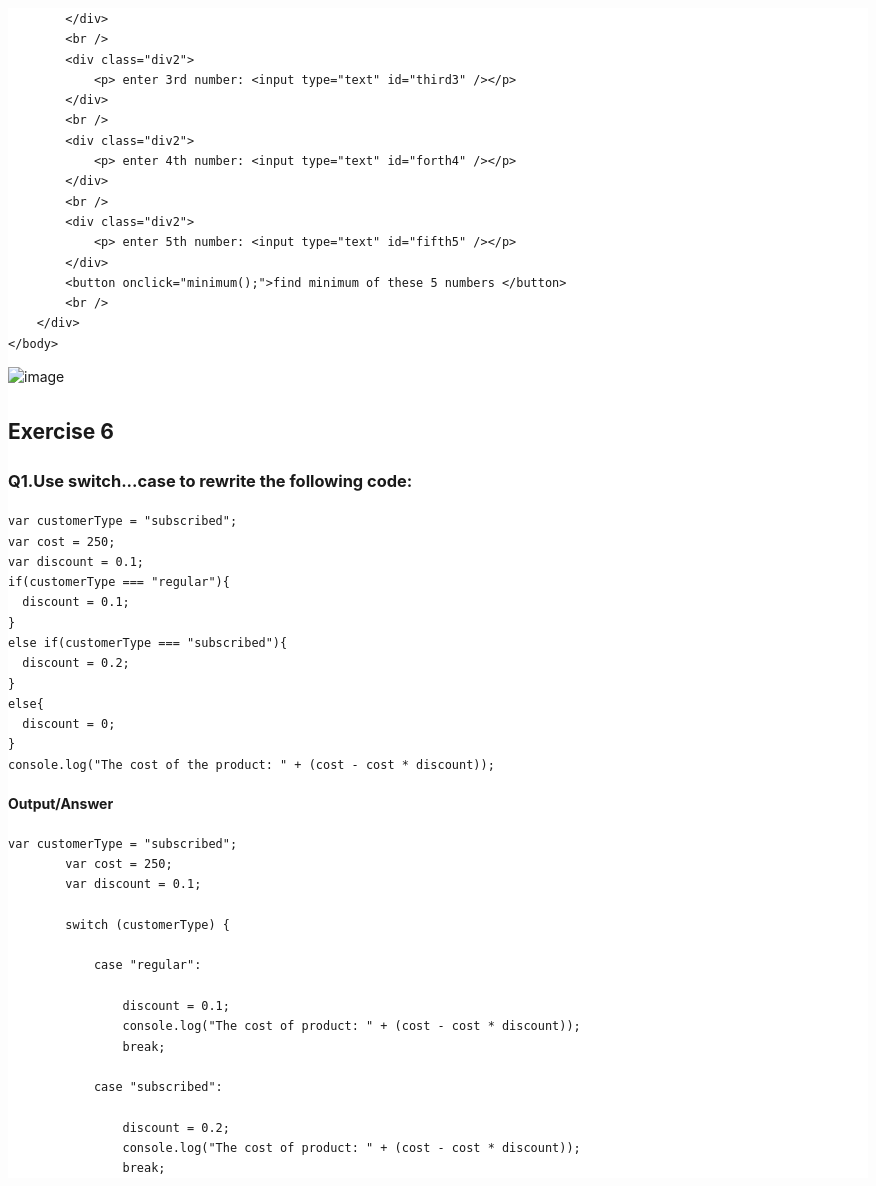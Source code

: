 ```
        </div>
        <br />
        <div class="div2">
            <p> enter 3rd number: <input type="text" id="third3" /></p>
        </div>
        <br />
        <div class="div2">
            <p> enter 4th number: <input type="text" id="forth4" /></p>
        </div>
        <br />
        <div class="div2">
            <p> enter 5th number: <input type="text" id="fifth5" /></p>
        </div>
        <button onclick="minimum();">find minimum of these 5 numbers </button>
        <br />
    </div>
</body>
```

![image](https://cloud.githubusercontent.com/assets/16424306/17208459/76579606-54d6-11e6-98d1-d6883ccf1e6f.png)



## Exercise 6

### Q1.Use switch...case to rewrite the following code:

```
var customerType = "subscribed";
var cost = 250;
var discount = 0.1;
if(customerType === "regular"){
  discount = 0.1;
}
else if(customerType === "subscribed"){
  discount = 0.2;
}
else{
  discount = 0;
}
console.log("The cost of the product: " + (cost - cost * discount));
```

#### Output/Answer

```
var customerType = "subscribed";
        var cost = 250;
        var discount = 0.1;

        switch (customerType) {

            case "regular":
                
                discount = 0.1;
                console.log("The cost of product: " + (cost - cost * discount));
                break;

            case "subscribed":
               
                discount = 0.2;
                console.log("The cost of product: " + (cost - cost * discount));
                break;

```
